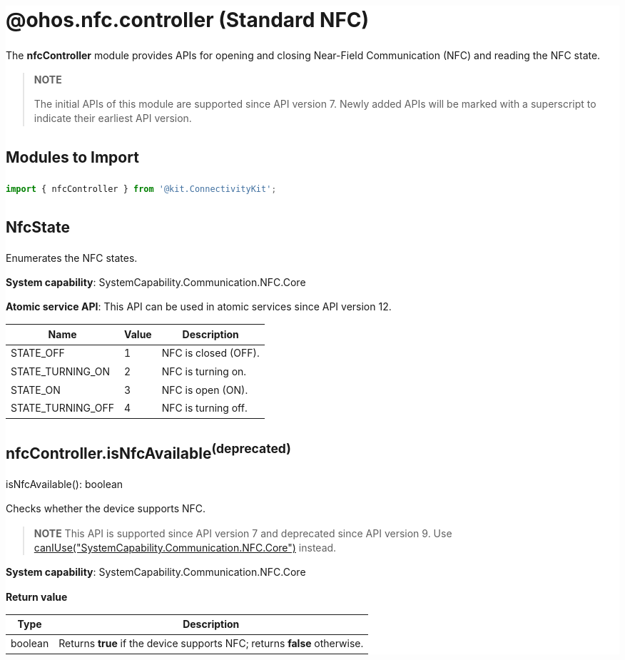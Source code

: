# @ohos.nfc.controller (Standard NFC)








The **nfcController** module provides APIs for opening and closing Near-Field Communication (NFC) and reading the NFC state.

> **NOTE**
>
> The initial APIs of this module are supported since API version 7. Newly added APIs will be marked with a superscript to indicate their earliest API version.

## **Modules to Import**

```js
import { nfcController } from '@kit.ConnectivityKit';
```

## NfcState

Enumerates the NFC states.

**System capability**: SystemCapability.Communication.NFC.Core

**Atomic service API**: This API can be used in atomic services since API version 12.

| Name| Value| Description|
| -------- | -------- | -------- |
| STATE_OFF | 1 | NFC is closed (OFF).|
| STATE_TURNING_ON | 2 | NFC is turning on.|
| STATE_ON | 3      | NFC is open (ON).|
| STATE_TURNING_OFF | 4      | NFC is turning off.|

## nfcController.isNfcAvailable<sup>(deprecated)</sup>

isNfcAvailable(): boolean

Checks whether the device supports NFC.

> **NOTE**
> This API is supported since API version 7 and deprecated since API version 9. Use [canIUse("SystemCapability.Communication.NFC.Core")](../common/init.md#caniuse) instead.

**System capability**: SystemCapability.Communication.NFC.Core

**Return value**

| **Type**| **Description**|
| -------- | -------- |
| boolean | Returns **true** if the device supports NFC; returns **false** otherwise.|
